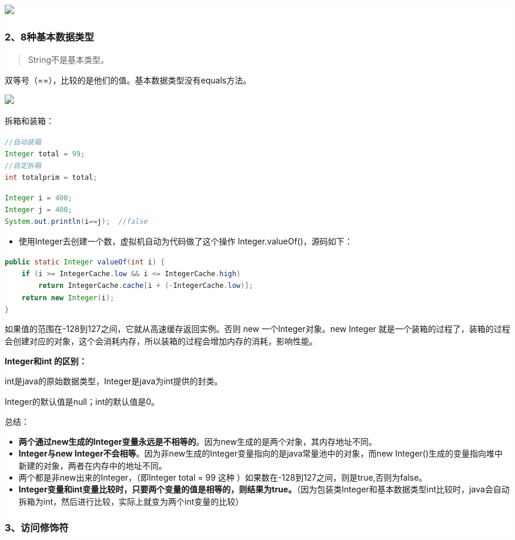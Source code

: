 ![ ](https://cdn.jsdelivr.net/gh/DogerRain/image@main/img-20210401/401339-20170928225241215-295252070.png)



### 2、8种基本数据类型

> String不是基本类型。

双等号（==），比较的是他们的值。基本数据类型没有equals方法。

![ ](https://images-1253198264.cos.ap-guangzhou.myqcloud.com/clipboard-1601965896460.png)

拆箱和装箱：

```java
//自动装箱
Integer total = 99;
//自定拆箱
int totalprim = total;
```

```java
Integer i = 400; 
Integer j = 400; 
System.out.println(i==j);  //false
```

- 使用Integer去创建一个数，虚拟机自动为代码做了这个操作 Integer.valueOf()，源码如下：

```java
public static Integer valueOf(int i) {
    if (i >= IntegerCache.low && i <= IntegerCache.high)
        return IntegerCache.cache[i + (-IntegerCache.low)];
    return new Integer(i);
}
```

如果值的范围在-128到127之间，它就从高速缓存返回实例。否则 new 一个Integer对象。new Integer 就是一个装箱的过程了，装箱的过程会创建对应的对象，这个会消耗内存，所以装箱的过程会增加内存的消耗，影响性能。

**Integer和int 的区别：**

int是java的原始数据类型，Integer是java为int提供的封类。

Integer的默认值是null；int的默认值是0。



总结：

- **两个通过new生成的Integer变量永远是不相等的**。因为new生成的是两个对象，其内存地址不同。
- **Integer与new Integer不会相等**。因为非new生成的Integer变量指向的是java常量池中的对象，而new Integer()生成的变量指向堆中新建的对象，两者在内存中的地址不同。
- 两个都是非new出来的Integer，（即Integer total = 99 这种 ）如果数在-128到127之间，则是true,否则为false。
- **Integer变量和int变量比较时，只要两个变量的值是相等的，则结果为true。**（因为包装类Integer和基本数据类型int比较时，java会自动拆箱为int，然后进行比较，实际上就变为两个int变量的比较）



### 3、访问修饰符
